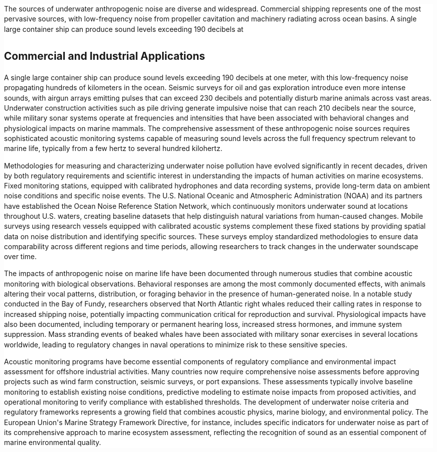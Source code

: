 The sources of underwater anthropogenic noise are diverse and widespread. Commercial shipping represents one of the most pervasive sources, with low-frequency noise from propeller cavitation and machinery radiating across ocean basins. A single large container ship can produce sound levels exceeding 190 decibels at

## Commercial and Industrial Applications

A single large container ship can produce sound levels exceeding 190 decibels at one meter, with this low-frequency noise propagating hundreds of kilometers in the ocean. Seismic surveys for oil and gas exploration introduce even more intense sounds, with airgun arrays emitting pulses that can exceed 230 decibels and potentially disturb marine animals across vast areas. Underwater construction activities such as pile driving generate impulsive noise that can reach 210 decibels near the source, while military sonar systems operate at frequencies and intensities that have been associated with behavioral changes and physiological impacts on marine mammals. The comprehensive assessment of these anthropogenic noise sources requires sophisticated acoustic monitoring systems capable of measuring sound levels across the full frequency spectrum relevant to marine life, typically from a few hertz to several hundred kilohertz.

Methodologies for measuring and characterizing underwater noise pollution have evolved significantly in recent decades, driven by both regulatory requirements and scientific interest in understanding the impacts of human activities on marine ecosystems. Fixed monitoring stations, equipped with calibrated hydrophones and data recording systems, provide long-term data on ambient noise conditions and specific noise events. The U.S. National Oceanic and Atmospheric Administration (NOAA) and its partners have established the Ocean Noise Reference Station Network, which continuously monitors underwater sound at locations throughout U.S. waters, creating baseline datasets that help distinguish natural variations from human-caused changes. Mobile surveys using research vessels equipped with calibrated acoustic systems complement these fixed stations by providing spatial data on noise distribution and identifying specific sources. These surveys employ standardized methodologies to ensure data comparability across different regions and time periods, allowing researchers to track changes in the underwater soundscape over time.

The impacts of anthropogenic noise on marine life have been documented through numerous studies that combine acoustic monitoring with biological observations. Behavioral responses are among the most commonly documented effects, with animals altering their vocal patterns, distribution, or foraging behavior in the presence of human-generated noise. In a notable study conducted in the Bay of Fundy, researchers observed that North Atlantic right whales reduced their calling rates in response to increased shipping noise, potentially impacting communication critical for reproduction and survival. Physiological impacts have also been documented, including temporary or permanent hearing loss, increased stress hormones, and immune system suppression. Mass stranding events of beaked whales have been associated with military sonar exercises in several locations worldwide, leading to regulatory changes in naval operations to minimize risk to these sensitive species.

Acoustic monitoring programs have become essential components of regulatory compliance and environmental impact assessment for offshore industrial activities. Many countries now require comprehensive noise assessments before approving projects such as wind farm construction, seismic surveys, or port expansions. These assessments typically involve baseline monitoring to establish existing noise conditions, predictive modeling to estimate noise impacts from proposed activities, and operational monitoring to verify compliance with established thresholds. The development of underwater noise criteria and regulatory frameworks represents a growing field that combines acoustic physics, marine biology, and environmental policy. The European Union's Marine Strategy Framework Directive, for instance, includes specific indicators for underwater noise as part of its comprehensive approach to marine ecosystem assessment, reflecting the recognition of sound as an essential component of marine environmental quality.
